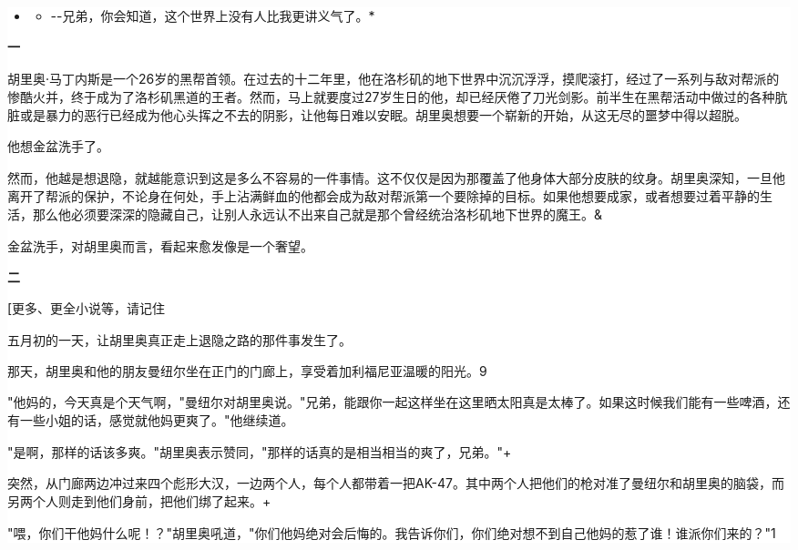 



* - --兄弟，你会知道，这个世界上没有人比我更讲义气了。*







**一**





胡里奥·马丁内斯是一个26岁的黑帮首领。在过去的十二年里，他在洛杉矶的地下世界中沉沉浮浮，摸爬滚打，经过了一系列与敌对帮派的惨酷火并，终于成为了洛杉矶黑道的王者。然而，马上就要度过27岁生日的他，却已经厌倦了刀光剑影。前半生在黑帮活动中做过的各种肮脏或是暴力的恶行已经成为他心头挥之不去的阴影，让他每日难以安眠。胡里奥想要一个崭新的开始，从这无尽的噩梦中得以超脱。



他想金盆洗手了。





然而，他越是想退隐，就越能意识到这是多么不容易的一件事情。这不仅仅是因为那覆盖了他身体大部分皮肤的纹身。胡里奥深知，一旦他离开了帮派的保护，不论身在何处，手上沾满鲜血的他都会成为敌对帮派第一个要除掉的目标。如果他想要成家，或者想要过着平静的生活，那么他必须要深深的隐藏自己，让别人永远认不出来自己就是那个曾经统治洛杉矶地下世界的魔王。&





金盆洗手，对胡里奥而言，看起来愈发像是一个奢望。



**二**



 [更多、更全小说等，请记住



五月初的一天，让胡里奥真正走上退隐之路的那件事发生了。



那天，胡里奥和他的朋友曼纽尔坐在正门的门廊上，享受着加利福尼亚温暖的阳光。9





"他妈的，今天真是个天气啊，"曼纽尔对胡里奥说。"兄弟，能跟你一起这样坐在这里晒太阳真是太棒了。如果这时候我们能有一些啤酒，还有一些小姐的话，感觉就他妈更爽了。"他继续道。





"是啊，那样的话该多爽。"胡里奥表示赞同，"那样的话真的是相当相当的爽了，兄弟。"+





突然，从门廊两边冲过来四个彪形大汉，一边两个人，每个人都带着一把AK-47。其中两个人把他们的枪对准了曼纽尔和胡里奥的脑袋，而另两个人则走到他们身前，把他们绑了起来。+





"喂，你们干他妈什么呢！？"胡里奥吼道，"你们他妈绝对会后悔的。我告诉你们，你们绝对想不到自己他妈的惹了谁！谁派你们来的？"1

